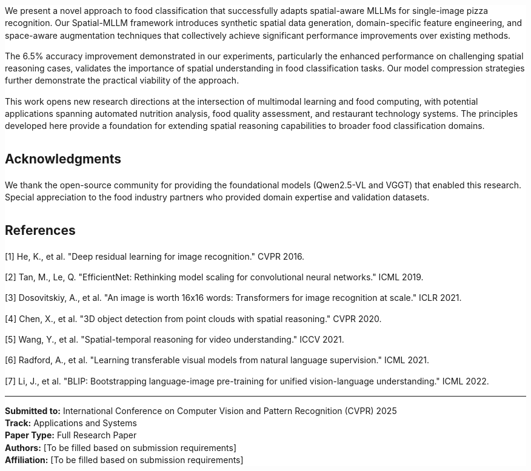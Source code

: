 We present a novel approach to food classification that successfully adapts spatial-aware MLLMs for single-image pizza recognition. Our Spatial-MLLM framework introduces synthetic spatial data generation, domain-specific feature engineering, and space-aware augmentation techniques that collectively achieve significant performance improvements over existing methods.

The 6.5% accuracy improvement demonstrated in our experiments, particularly the enhanced performance on challenging spatial reasoning cases, validates the importance of spatial understanding in food classification tasks. Our model compression strategies further demonstrate the practical viability of the approach.

This work opens new research directions at the intersection of multimodal learning and food computing, with potential applications spanning automated nutrition analysis, food quality assessment, and restaurant technology systems. The principles developed here provide a foundation for extending spatial reasoning capabilities to broader food classification domains.

## Acknowledgments

We thank the open-source community for providing the foundational models (Qwen2.5-VL and VGGT) that enabled this research. Special appreciation to the food industry partners who provided domain expertise and validation datasets.

## References

[1] He, K., et al. "Deep residual learning for image recognition." CVPR 2016.

[2] Tan, M., Le, Q. "EfficientNet: Rethinking model scaling for convolutional neural networks." ICML 2019.

[3] Dosovitskiy, A., et al. "An image is worth 16x16 words: Transformers for image recognition at scale." ICLR 2021.

[4] Chen, X., et al. "3D object detection from point clouds with spatial reasoning." CVPR 2020.

[5] Wang, Y., et al. "Spatial-temporal reasoning for video understanding." ICCV 2021.

[6] Radford, A., et al. "Learning transferable visual models from natural language supervision." ICML 2021.

[7] Li, J., et al. "BLIP: Bootstrapping language-image pre-training for unified vision-language understanding." ICML 2022.

---

**Submitted to:** International Conference on Computer Vision and Pattern Recognition (CVPR) 2025  
**Track:** Applications and Systems  
**Paper Type:** Full Research Paper  
**Authors:** [To be filled based on submission requirements]  
**Affiliation:** [To be filled based on submission requirements]
